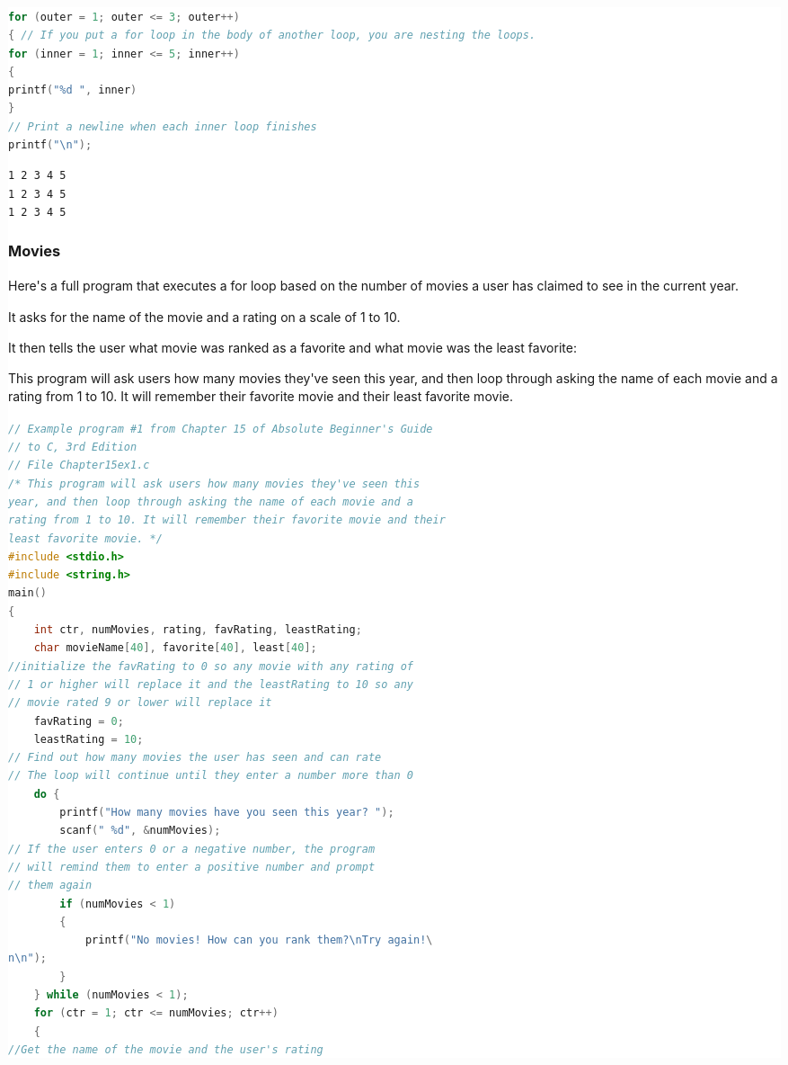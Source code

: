 

```c
for (outer = 1; outer <= 3; outer++)
{ // If you put a for loop in the body of another loop, you are nesting the loops.
for (inner = 1; inner <= 5; inner++)
{
printf("%d ", inner)
}
// Print a newline when each inner loop finishes
printf("\n");
```

```
1 2 3 4 5
1 2 3 4 5
1 2 3 4 5
```

### Movies

Here's a full program that executes a for loop based on the number of movies a user has claimed to
see in the current year. 

It asks for the name of the movie and a rating on a scale of 1 to 10. 

It then tells the user what movie was ranked as a favorite and what movie was the least favorite:

This program will ask users how many movies they've seen this year, 
and then loop through asking the name of each movie and a rating from 1 to 10. 
It will remember their favorite movie and their least favorite movie.

```c
// Example program #1 from Chapter 15 of Absolute Beginner's Guide
// to C, 3rd Edition
// File Chapter15ex1.c
/* This program will ask users how many movies they've seen this
year, and then loop through asking the name of each movie and a
rating from 1 to 10. It will remember their favorite movie and their
least favorite movie. */
#include <stdio.h>
#include <string.h>
main()
{
    int ctr, numMovies, rating, favRating, leastRating;
    char movieName[40], favorite[40], least[40];
//initialize the favRating to 0 so any movie with any rating of
// 1 or higher will replace it and the leastRating to 10 so any
// movie rated 9 or lower will replace it
    favRating = 0;
    leastRating = 10;
// Find out how many movies the user has seen and can rate
// The loop will continue until they enter a number more than 0
    do {
        printf("How many movies have you seen this year? ");
        scanf(" %d", &numMovies);
// If the user enters 0 or a negative number, the program
// will remind them to enter a positive number and prompt
// them again
        if (numMovies < 1)
        {
            printf("No movies! How can you rank them?\nTry again!\
n\n");
        }
    } while (numMovies < 1);
    for (ctr = 1; ctr <= numMovies; ctr++)
    {
//Get the name of the movie and the user's rating
```